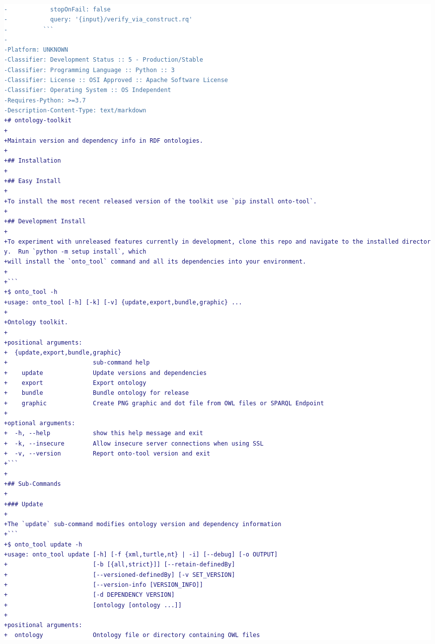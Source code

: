 ```diff
-            stopOnFail: false
-            query: '{input}/verify_via_construct.rq'
-          ```
-        
-Platform: UNKNOWN
-Classifier: Development Status :: 5 - Production/Stable
-Classifier: Programming Language :: Python :: 3
-Classifier: License :: OSI Approved :: Apache Software License
-Classifier: Operating System :: OS Independent
-Requires-Python: >=3.7
-Description-Content-Type: text/markdown
+# ontology-toolkit
+
+Maintain version and dependency info in RDF ontologies.
+
+## Installation
+
+## Easy Install 
+
+To install the most recent released version of the toolkit use `pip install onto-tool`. 
+
+## Development Install
+
+To experiment with unreleased features currently in development, clone this repo and navigate to the installed directory.  Run `python -m setup install`, which
+will install the `onto_tool` command and all its dependencies into your environment.
+
+```
+$ onto_tool -h
+usage: onto_tool [-h] [-k] [-v] {update,export,bundle,graphic} ...
+
+Ontology toolkit.
+
+positional arguments:
+  {update,export,bundle,graphic}
+                        sub-command help
+    update              Update versions and dependencies
+    export              Export ontology
+    bundle              Bundle ontology for release
+    graphic             Create PNG graphic and dot file from OWL files or SPARQL Endpoint
+
+optional arguments:
+  -h, --help            show this help message and exit
+  -k, --insecure        Allow insecure server connections when using SSL
+  -v, --version         Report onto-tool version and exit
+```
+
+## Sub-Commands
+
+### Update
+
+The `update` sub-command modifies ontology version and dependency information
+```
+$ onto_tool update -h
+usage: onto_tool update [-h] [-f {xml,turtle,nt} | -i] [--debug] [-o OUTPUT]
+                        [-b [{all,strict}]] [--retain-definedBy]
+                        [--versioned-definedBy] [-v SET_VERSION]
+                        [--version-info [VERSION_INFO]]
+                        [-d DEPENDENCY VERSION]
+                        [ontology [ontology ...]]
+
+positional arguments:
+  ontology              Ontology file or directory containing OWL files
```